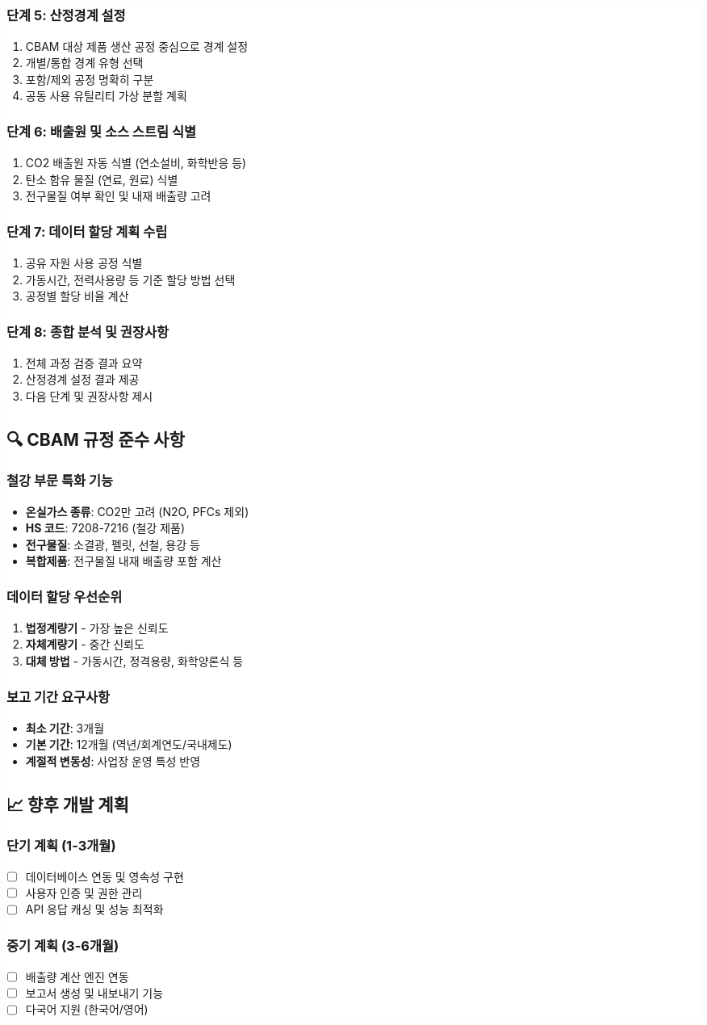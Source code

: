 ### 단계 5: 산정경계 설정
1. CBAM 대상 제품 생산 공정 중심으로 경계 설정
2. 개별/통합 경계 유형 선택
3. 포함/제외 공정 명확히 구분
4. 공동 사용 유틸리티 가상 분할 계획

### 단계 6: 배출원 및 소스 스트림 식별
1. CO2 배출원 자동 식별 (연소설비, 화학반응 등)
2. 탄소 함유 물질 (연료, 원료) 식별
3. 전구물질 여부 확인 및 내재 배출량 고려

### 단계 7: 데이터 할당 계획 수립
1. 공유 자원 사용 공정 식별
2. 가동시간, 전력사용량 등 기준 할당 방법 선택
3. 공정별 할당 비율 계산

### 단계 8: 종합 분석 및 권장사항
1. 전체 과정 검증 결과 요약
2. 산정경계 설정 결과 제공
3. 다음 단계 및 권장사항 제시

## 🔍 CBAM 규정 준수 사항

### 철강 부문 특화 기능
- **온실가스 종류**: CO2만 고려 (N2O, PFCs 제외)
- **HS 코드**: 7208-7216 (철강 제품)
- **전구물질**: 소결광, 펠릿, 선철, 용강 등
- **복합제품**: 전구물질 내재 배출량 포함 계산

### 데이터 할당 우선순위
1. **법정계량기** - 가장 높은 신뢰도
2. **자체계량기** - 중간 신뢰도
3. **대체 방법** - 가동시간, 정격용량, 화학양론식 등

### 보고 기간 요구사항
- **최소 기간**: 3개월
- **기본 기간**: 12개월 (역년/회계연도/국내제도)
- **계절적 변동성**: 사업장 운영 특성 반영

## 📈 향후 개발 계획

### 단기 계획 (1-3개월)
- [ ] 데이터베이스 연동 및 영속성 구현
- [ ] 사용자 인증 및 권한 관리
- [ ] API 응답 캐싱 및 성능 최적화

### 중기 계획 (3-6개월)
- [ ] 배출량 계산 엔진 연동
- [ ] 보고서 생성 및 내보내기 기능
- [ ] 다국어 지원 (한국어/영어)
